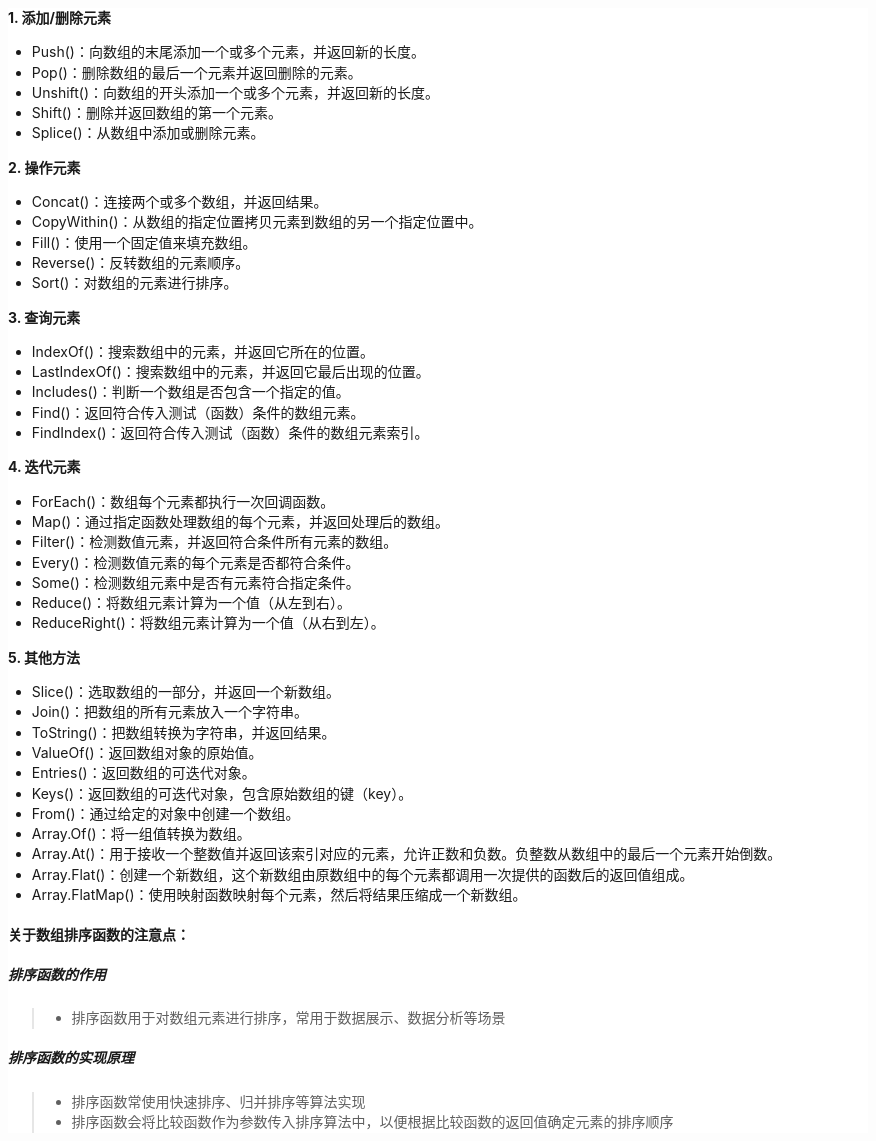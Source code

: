 **1.  添加/删除元素**

-   Push()：向数组的末尾添加一个或多个元素，并返回新的长度。
-   Pop()：删除数组的最后一个元素并返回删除的元素。
-   Unshift()：向数组的开头添加一个或多个元素，并返回新的长度。
-   Shift()：删除并返回数组的第一个元素。
-   Splice()：从数组中添加或删除元素。

**2.  操作元素**

-   Concat()：连接两个或多个数组，并返回结果。
-   CopyWithin()：从数组的指定位置拷贝元素到数组的另一个指定位置中。
-   Fill()：使用一个固定值来填充数组。
-   Reverse()：反转数组的元素顺序。
-   Sort()：对数组的元素进行排序。

**3.  查询元素**

-   IndexOf()：搜索数组中的元素，并返回它所在的位置。
-   LastIndexOf()：搜索数组中的元素，并返回它最后出现的位置。
-   Includes()：判断一个数组是否包含一个指定的值。
-   Find()：返回符合传入测试（函数）条件的数组元素。
-   FindIndex()：返回符合传入测试（函数）条件的数组元素索引。

**4.  迭代元素**

-   ForEach()：数组每个元素都执行一次回调函数。
-   Map()：通过指定函数处理数组的每个元素，并返回处理后的数组。
-   Filter()：检测数值元素，并返回符合条件所有元素的数组。
-   Every()：检测数值元素的每个元素是否都符合条件。
-   Some()：检测数组元素中是否有元素符合指定条件。
-   Reduce()：将数组元素计算为一个值（从左到右）。
-   ReduceRight()：将数组元素计算为一个值（从右到左）。

**5.  其他方法**

-   Slice()：选取数组的一部分，并返回一个新数组。
-   Join()：把数组的所有元素放入一个字符串。
-   ToString()：把数组转换为字符串，并返回结果。
-   ValueOf()：返回数组对象的原始值。
-   Entries()：返回数组的可迭代对象。
-   Keys()：返回数组的可迭代对象，包含原始数组的键（key）。
-   From()：通过给定的对象中创建一个数组。
-   Array.Of()：将一组值转换为数组。
-   Array.At()：用于接收一个整数值并返回该索引对应的元素，允许正数和负数。负整数从数组中的最后一个元素开始倒数。
-   Array.Flat()：创建一个新数组，这个新数组由原数组中的每个元素都调用一次提供的函数后的返回值组成。
-   Array.FlatMap()：使用映射函数映射每个元素，然后将结果压缩成一个新数组。

#### 关于数组排序函数的注意点：

##### 排序函数的作用
>- 排序函数用于对数组元素进行排序，常用于数据展示、数据分析等场景

##### 排序函数的实现原理
>- 排序函数常使用快速排序、归并排序等算法实现
>- 排序函数会将比较函数作为参数传入排序算法中，以便根据比较函数的返回值确定元素的排序顺序
